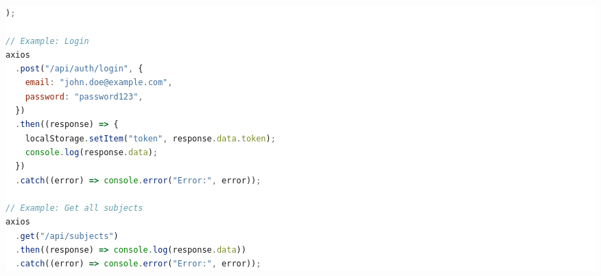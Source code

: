 ```javascript
);

// Example: Login
axios
  .post("/api/auth/login", {
    email: "john.doe@example.com",
    password: "password123",
  })
  .then((response) => {
    localStorage.setItem("token", response.data.token);
    console.log(response.data);
  })
  .catch((error) => console.error("Error:", error));

// Example: Get all subjects
axios
  .get("/api/subjects")
  .then((response) => console.log(response.data))
  .catch((error) => console.error("Error:", error));
```
